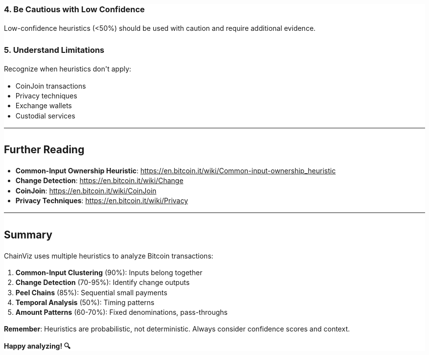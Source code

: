 ### 4. Be Cautious with Low Confidence

Low-confidence heuristics (<50%) should be used with caution and require additional evidence.

### 5. Understand Limitations

Recognize when heuristics don't apply:
- CoinJoin transactions
- Privacy techniques
- Exchange wallets
- Custodial services

---

## Further Reading

- **Common-Input Ownership Heuristic**: https://en.bitcoin.it/wiki/Common-input-ownership_heuristic
- **Change Detection**: https://en.bitcoin.it/wiki/Change
- **CoinJoin**: https://en.bitcoin.it/wiki/CoinJoin
- **Privacy Techniques**: https://en.bitcoin.it/wiki/Privacy

---

## Summary

ChainViz uses multiple heuristics to analyze Bitcoin transactions:

1. **Common-Input Clustering** (90%): Inputs belong together
2. **Change Detection** (70-95%): Identify change outputs
3. **Peel Chains** (85%): Sequential small payments
4. **Temporal Analysis** (50%): Timing patterns
5. **Amount Patterns** (60-70%): Fixed denominations, pass-throughs

**Remember**: Heuristics are probabilistic, not deterministic. Always consider confidence scores and context.

**Happy analyzing! 🔍**

